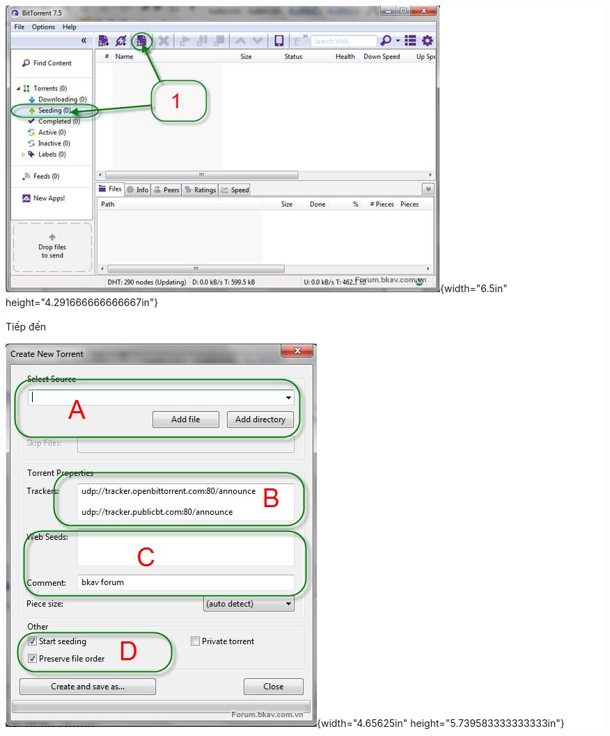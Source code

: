![](3.7.3-huong-dan-su-dung-phan-mem-download-torrent-media/media/image26.jpeg){width="6.5in"
height="4.291666666666667in"}

Tiếp đến

![](3.7.3-huong-dan-su-dung-phan-mem-download-torrent-media/media/image27.jpeg){width="4.65625in"
height="5.739583333333333in"}
